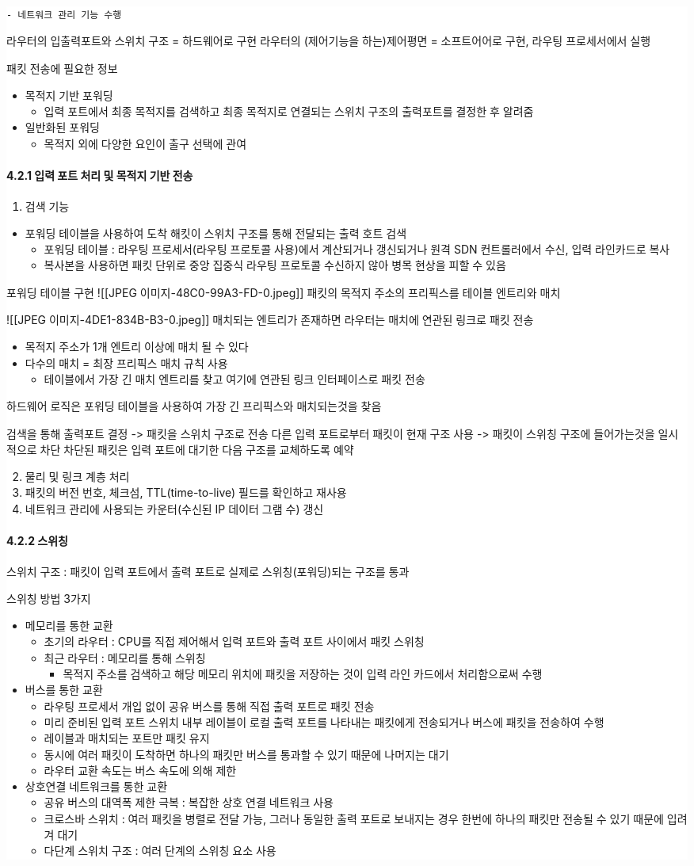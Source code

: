 	- 네트워크 관리 기능 수행

라우터의 입출력포트와 스위치 구조 = 하드웨어로 구현
라우터의 (제어기능을 하는)제어평면 = 소프트어어로 구현, 라우팅 프로세서에서 실행

패킷 전송에 필요한 정보
- 목적지 기반 포워딩
	- 입력 포트에서 최종 목적지를 검색하고 최종 목적지로 연결되는 스위치 구조의 출력포트를 결정한 후 알려줌
- 일반화된 포워딩
	- 목적지 외에 다양한 요인이 출구 선택에 관여


#### 4.2.1 입력 포트 처리 및 목적지 기반 전송

1) 검색 기능
- 포워딩 테이블을 사용하여 도착 해킷이 스위치 구조를 통해 전달되는 출력 호트 검색
	- 포워딩 테이블 : 라우팅 프로세서(라우팅 프로토콜 사용)에서 계산되거나 갱신되거나 원격 SDN 컨트롤러에서 수신, 입력 라인카드로 복사
	- 복사본을 사용하면 패킷 단위로 중앙 집중식 라우팅 프로토콜 수신하지 않아 병목 현상을 피할 수 있음

포워딩 테이블 구현
![[JPEG 이미지-48C0-99A3-FD-0.jpeg]]
패킷의 목적지 주소의 프리픽스를 테이블 엔트리와 매치

![[JPEG 이미지-4DE1-834B-B3-0.jpeg]]
매치되는 엔트리가 존재하면 라우터는 매치에 연관된 링크로 패킷 전송
- 목적지 주소가 1개 엔트리 이상에 매치 될 수 있다
- 다수의 매치 = 최장 프리픽스 매치 규칙 사용
	- 테이블에서 가장 긴 매치 엔트리를 찾고 여기에 연관된 링크 인터페이스로 패킷 전송

하드웨어 로직은 포워딩 테이블을 사용하여 가장 긴 프리픽스와 매치되는것을 찾음

검색을 통해 출력포트 결정 -> 패킷을 스위치 구조로 전송
다른 입력 포트로부터 패킷이 현재 구조 사용 -> 패킷이 스위칭 구조에 들어가는것을 일시적으로 차단
차단된 패킷은 입력 포트에 대기한 다음 구조를 교체하도록 예약

2) 물리 및 링크 계층 처리
3) 패킷의 버전 번호, 체크섬, TTL(time-to-live) 필드를 확인하고 재사용
4) 네트워크 관리에 사용되는 카운터(수신된 IP 데이터 그램 수) 갱신

#### 4.2.2 스위칭
스위치 구조 : 패킷이 입력 포트에서 출력 포트로 실제로 스위칭(포워딩)되는 구조를 통과

스위칭 방법 3가지
- 메모리를 통한 교환
	- 초기의 라우터 : CPU를 직접 제어해서 입력 포트와 출력 포트 사이에서 패킷 스위칭
	- 최근 라우터 : 메모리를 통해 스위칭
		- 목적지 주소를 검색하고 해당 메모리 위치에 패킷을 저장하는 것이 입력 라인 카드에서 처리함으로써 수행
- 버스를 통한 교환
	- 라우팅 프로세서 개입 없이 공유 버스를 통해 직접 출력 포트로 패킷 전송
	- 미리 준비된 입력 포트 스위치 내부 레이블이 로컬 출력 포트를 나타내는 패킷에게 전송되거나 버스에 패킷을 전송하여 수행
	- 레이블과 매치되는 포트만 패킷 유지
	- 동시에 여러 패킷이 도착하면 하나의 패킷만 버스를 통과할 수 있기 때문에 나머지는 대기
	- 라우터 교환 속도는 버스 속도에 의해 제한
- 상호연결 네트워크를 통한 교환
	- 공유 버스의 대역폭 제한 극복 : 복잡한 상호 연결 네트워크 사용
	- 크로스바 스위치 : 여러 패킷을 병렬로 전달 가능, 그러나 동일한 출력 포트로 보내지는 경우 한번에 하나의 패킷만 전송될 수 있기 때문에 입려겨 대기
	- 다단계 스위치 구조 : 여러 단계의 스위칭 요소 사용

